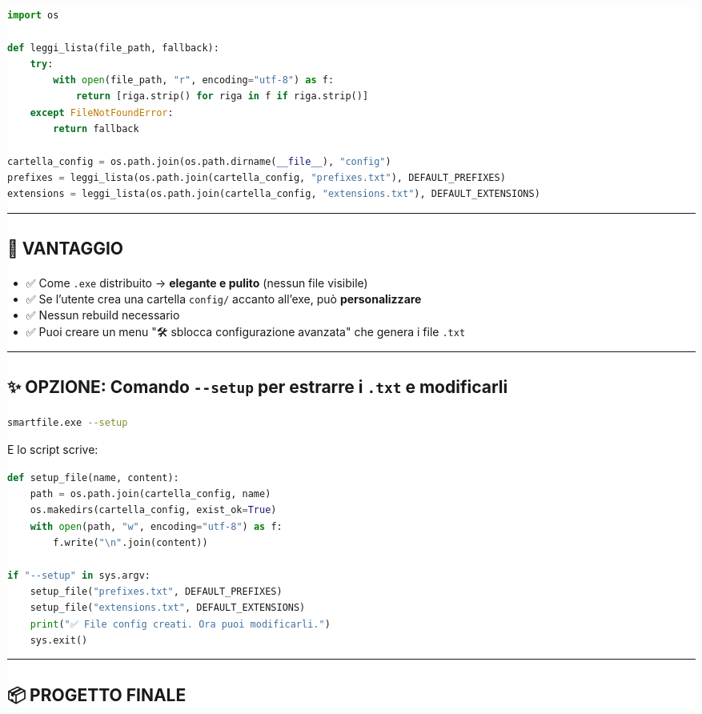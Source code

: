 ```python
import os

def leggi_lista(file_path, fallback):
    try:
        with open(file_path, "r", encoding="utf-8") as f:
            return [riga.strip() for riga in f if riga.strip()]
    except FileNotFoundError:
        return fallback

cartella_config = os.path.join(os.path.dirname(__file__), "config")
prefixes = leggi_lista(os.path.join(cartella_config, "prefixes.txt"), DEFAULT_PREFIXES)
extensions = leggi_lista(os.path.join(cartella_config, "extensions.txt"), DEFAULT_EXTENSIONS)
```

---

## 🔧 VANTAGGIO

- ✅ Come `.exe` distribuito → **elegante e pulito** (nessun file visibile)
- ✅ Se l’utente crea una cartella `config/` accanto all’exe, può **personalizzare**
- ✅ Nessun rebuild necessario
- ✅ Puoi creare un menu "🛠️ sblocca configurazione avanzata" che genera i file `.txt`

---

## ✨ OPZIONE: Comando `--setup` per estrarre i `.txt` e modificarli

```bash
smartfile.exe --setup
```

E lo script scrive:

```python
def setup_file(name, content):
    path = os.path.join(cartella_config, name)
    os.makedirs(cartella_config, exist_ok=True)
    with open(path, "w", encoding="utf-8") as f:
        f.write("\n".join(content))

if "--setup" in sys.argv:
    setup_file("prefixes.txt", DEFAULT_PREFIXES)
    setup_file("extensions.txt", DEFAULT_EXTENSIONS)
    print("✅ File config creati. Ora puoi modificarli.")
    sys.exit()
```

---

## 📦 PROGETTO FINALE
